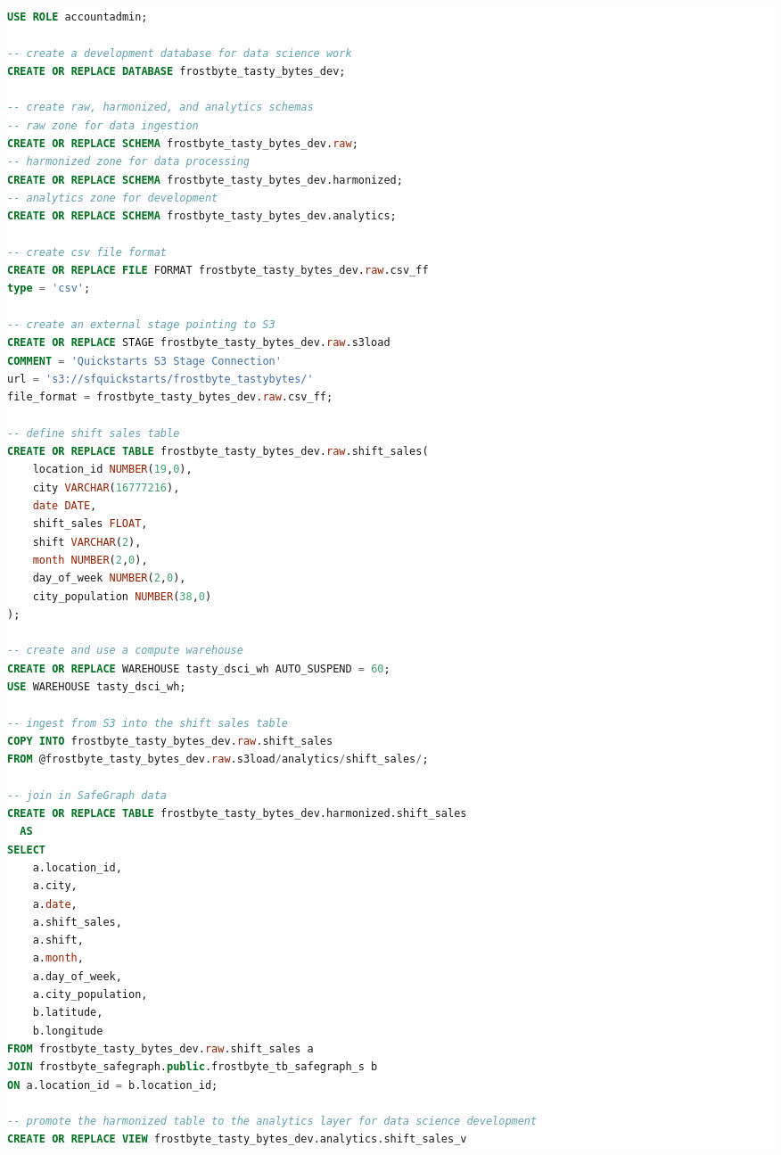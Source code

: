 ```sql
USE ROLE accountadmin;

-- create a development database for data science work
CREATE OR REPLACE DATABASE frostbyte_tasty_bytes_dev;

-- create raw, harmonized, and analytics schemas
-- raw zone for data ingestion
CREATE OR REPLACE SCHEMA frostbyte_tasty_bytes_dev.raw;
-- harmonized zone for data processing
CREATE OR REPLACE SCHEMA frostbyte_tasty_bytes_dev.harmonized;
-- analytics zone for development
CREATE OR REPLACE SCHEMA frostbyte_tasty_bytes_dev.analytics;

-- create csv file format
CREATE OR REPLACE FILE FORMAT frostbyte_tasty_bytes_dev.raw.csv_ff 
type = 'csv';

-- create an external stage pointing to S3
CREATE OR REPLACE STAGE frostbyte_tasty_bytes_dev.raw.s3load
COMMENT = 'Quickstarts S3 Stage Connection'
url = 's3://sfquickstarts/frostbyte_tastybytes/'
file_format = frostbyte_tasty_bytes_dev.raw.csv_ff;

-- define shift sales table
CREATE OR REPLACE TABLE frostbyte_tasty_bytes_dev.raw.shift_sales(
	location_id NUMBER(19,0),
	city VARCHAR(16777216),
	date DATE,
	shift_sales FLOAT,
	shift VARCHAR(2),
	month NUMBER(2,0),
	day_of_week NUMBER(2,0),
	city_population NUMBER(38,0)
);

-- create and use a compute warehouse
CREATE OR REPLACE WAREHOUSE tasty_dsci_wh AUTO_SUSPEND = 60;
USE WAREHOUSE tasty_dsci_wh;

-- ingest from S3 into the shift sales table
COPY INTO frostbyte_tasty_bytes_dev.raw.shift_sales
FROM @frostbyte_tasty_bytes_dev.raw.s3load/analytics/shift_sales/;

-- join in SafeGraph data
CREATE OR REPLACE TABLE frostbyte_tasty_bytes_dev.harmonized.shift_sales
  AS
SELECT
    a.location_id,
    a.city,
    a.date,
    a.shift_sales,
    a.shift,
    a.month,
    a.day_of_week,
    a.city_population,
    b.latitude,
    b.longitude
FROM frostbyte_tasty_bytes_dev.raw.shift_sales a
JOIN frostbyte_safegraph.public.frostbyte_tb_safegraph_s b
ON a.location_id = b.location_id;

-- promote the harmonized table to the analytics layer for data science development
CREATE OR REPLACE VIEW frostbyte_tasty_bytes_dev.analytics.shift_sales_v
```